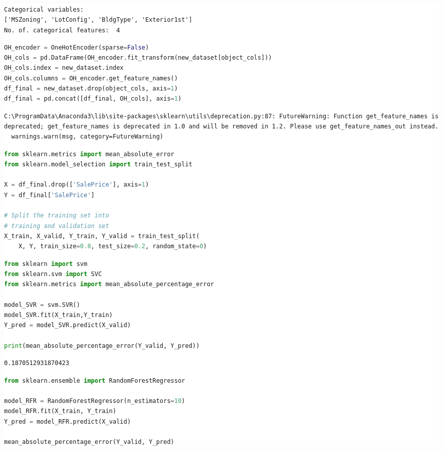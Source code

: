     Categorical variables:
    ['MSZoning', 'LotConfig', 'BldgType', 'Exterior1st']
    No. of. categorical features:  4
    


```python
OH_encoder = OneHotEncoder(sparse=False)
OH_cols = pd.DataFrame(OH_encoder.fit_transform(new_dataset[object_cols]))
OH_cols.index = new_dataset.index
OH_cols.columns = OH_encoder.get_feature_names()
df_final = new_dataset.drop(object_cols, axis=1)
df_final = pd.concat([df_final, OH_cols], axis=1)

```

    C:\ProgramData\Anaconda3\lib\site-packages\sklearn\utils\deprecation.py:87: FutureWarning: Function get_feature_names is deprecated; get_feature_names is deprecated in 1.0 and will be removed in 1.2. Please use get_feature_names_out instead.
      warnings.warn(msg, category=FutureWarning)
    


```python
from sklearn.metrics import mean_absolute_error
from sklearn.model_selection import train_test_split

X = df_final.drop(['SalePrice'], axis=1)
Y = df_final['SalePrice']

# Split the training set into 
# training and validation set
X_train, X_valid, Y_train, Y_valid = train_test_split(
	X, Y, train_size=0.8, test_size=0.2, random_state=0)

```


```python
from sklearn import svm
from sklearn.svm import SVC
from sklearn.metrics import mean_absolute_percentage_error

model_SVR = svm.SVR()
model_SVR.fit(X_train,Y_train)
Y_pred = model_SVR.predict(X_valid)

print(mean_absolute_percentage_error(Y_valid, Y_pred))

```

    0.1870512931870423
    


```python
from sklearn.ensemble import RandomForestRegressor

model_RFR = RandomForestRegressor(n_estimators=10)
model_RFR.fit(X_train, Y_train)
Y_pred = model_RFR.predict(X_valid)

mean_absolute_percentage_error(Y_valid, Y_pred)

```
